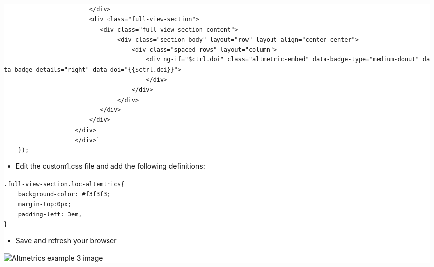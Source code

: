 ```
                        </div>
                        <div class="full-view-section">
                           <div class="full-view-section-content">
                                <div class="section-body" layout="row" layout-align="center center">
                                    <div class="spaced-rows" layout="column">
                                        <div ng-if="$ctrl.doi" class="altmetric-embed" data-badge-type="medium-donut" data-badge-details="right" data-doi="{{$ctrl.doi}}">
                                        </div>
                                    </div>
                                </div>
                           </div>
                        </div>
                    </div>
                    </div>`
    });
   ```

-  Edit the custom1.css file and add the following definitions:

 ```
 .full-view-section.loc-altemtrics{
     background-color: #f3f3f3;
     margin-top:0px;
     padding-left: 3em;
 }
 ```

-  Save and refresh your browser

![Altmetrics example 3 image](../../help_files/js7.png "Altmetrics 3 example")
